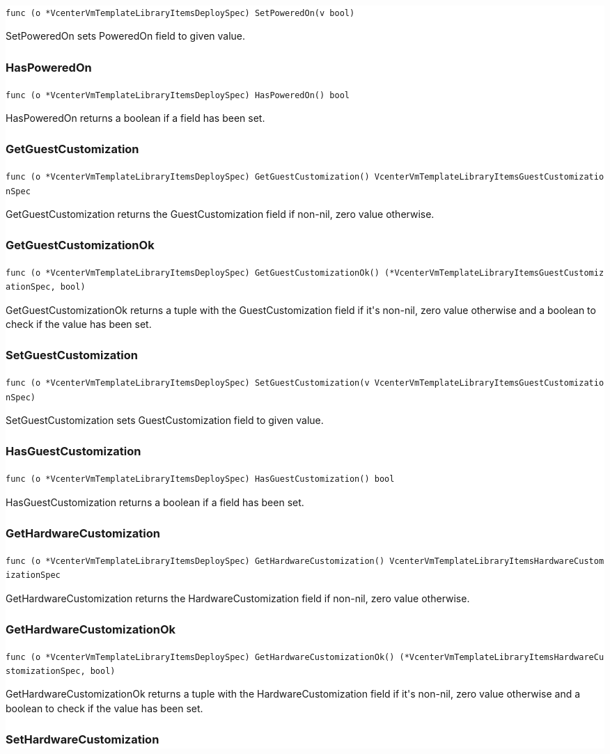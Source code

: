 `func (o *VcenterVmTemplateLibraryItemsDeploySpec) SetPoweredOn(v bool)`

SetPoweredOn sets PoweredOn field to given value.

### HasPoweredOn

`func (o *VcenterVmTemplateLibraryItemsDeploySpec) HasPoweredOn() bool`

HasPoweredOn returns a boolean if a field has been set.

### GetGuestCustomization

`func (o *VcenterVmTemplateLibraryItemsDeploySpec) GetGuestCustomization() VcenterVmTemplateLibraryItemsGuestCustomizationSpec`

GetGuestCustomization returns the GuestCustomization field if non-nil, zero value otherwise.

### GetGuestCustomizationOk

`func (o *VcenterVmTemplateLibraryItemsDeploySpec) GetGuestCustomizationOk() (*VcenterVmTemplateLibraryItemsGuestCustomizationSpec, bool)`

GetGuestCustomizationOk returns a tuple with the GuestCustomization field if it's non-nil, zero value otherwise
and a boolean to check if the value has been set.

### SetGuestCustomization

`func (o *VcenterVmTemplateLibraryItemsDeploySpec) SetGuestCustomization(v VcenterVmTemplateLibraryItemsGuestCustomizationSpec)`

SetGuestCustomization sets GuestCustomization field to given value.

### HasGuestCustomization

`func (o *VcenterVmTemplateLibraryItemsDeploySpec) HasGuestCustomization() bool`

HasGuestCustomization returns a boolean if a field has been set.

### GetHardwareCustomization

`func (o *VcenterVmTemplateLibraryItemsDeploySpec) GetHardwareCustomization() VcenterVmTemplateLibraryItemsHardwareCustomizationSpec`

GetHardwareCustomization returns the HardwareCustomization field if non-nil, zero value otherwise.

### GetHardwareCustomizationOk

`func (o *VcenterVmTemplateLibraryItemsDeploySpec) GetHardwareCustomizationOk() (*VcenterVmTemplateLibraryItemsHardwareCustomizationSpec, bool)`

GetHardwareCustomizationOk returns a tuple with the HardwareCustomization field if it's non-nil, zero value otherwise
and a boolean to check if the value has been set.

### SetHardwareCustomization
